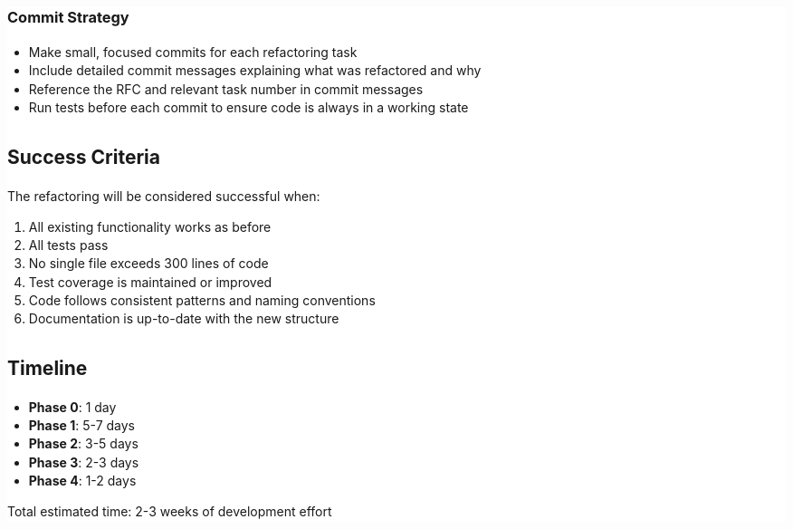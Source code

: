 ### Commit Strategy

- Make small, focused commits for each refactoring task
- Include detailed commit messages explaining what was refactored and why
- Reference the RFC and relevant task number in commit messages
- Run tests before each commit to ensure code is always in a working state

## Success Criteria

The refactoring will be considered successful when:

1. All existing functionality works as before
2. All tests pass
3. No single file exceeds 300 lines of code
4. Test coverage is maintained or improved
5. Code follows consistent patterns and naming conventions
6. Documentation is up-to-date with the new structure

## Timeline

- **Phase 0**: 1 day
- **Phase 1**: 5-7 days
- **Phase 2**: 3-5 days
- **Phase 3**: 2-3 days
- **Phase 4**: 1-2 days

Total estimated time: 2-3 weeks of development effort